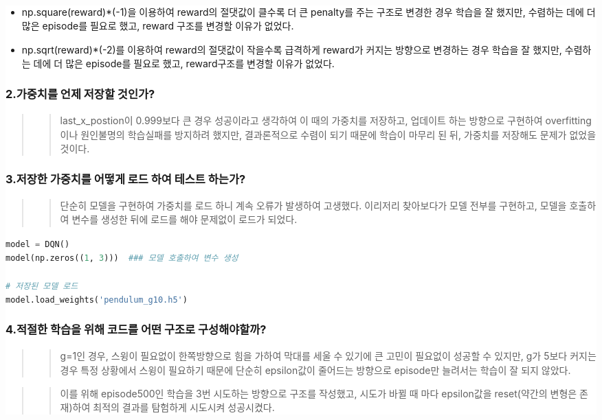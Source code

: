  - np.square(reward)*(-1)을 이용하여 reward의 절댓값이 클수록 더 큰 penalty를 주는 구조로 변경한 경우 학습을 잘 했지만, 수렴하는 데에 더 많은 episode를 필요로 했고, reward 구조를 변경할 이유가 없었다.

 - np.sqrt(reward)*(-2)를 이용하여 reward의 절댓값이 작을수록 급격하게 reward가 커지는 방향으로 변경하는 경우 학습을 잘 했지만, 수렴하는 데에 더 많은 episode를 필요로 했고, reward구조를 변경할 이유가 없었다.
<pre>
</pre>
### 2.가중치를 언제 저장할 것인가?
<pre>
</pre>
>>last_x_postion이 0.999보다 큰 경우 성공이라고 생각하여 이 때의 가중치를 저장하고, 업데이트 하는 방향으로 구현하여 overfitting이나 원인불명의 학습실패를 방지하려 했지만, 결과론적으로 수렴이 되기 때문에 학습이 마무리 된 뒤, 가중치를 저장해도 문제가 없었을 것이다.
<pre>
</pre>
### 3.저장한 가중치를 어떻게 로드 하여 테스트 하는가?
<pre>
</pre>
>>단순히 모델을 구현하여 가중치를 로드 하니 계속 오류가 발생하여 고생했다. 이리저리 찾아보다가 모델 전부를 구현하고, 모델을 호출하여 변수를 생성한 뒤에 로드를 해야 문제없이 로드가 되었다.
```python
model = DQN()
model(np.zeros((1, 3)))  ### 모델 호출하여 변수 생성

# 저장된 모델 로드
model.load_weights('pendulum_g10.h5')
```
<pre>
</pre>
### 4.적절한 학습을 위해 코드를 어떤 구조로 구성해야할까?
<pre>
</pre>
>>g=1인 경우, 스윙이 필요없이 한쪽방향으로 힘을 가하여 막대를 세울 수 있기에 큰 고민이 필요없이 성공할 수 있지만, g가 5보다 커지는 경우 특정 상황에서 스윙이 필요하기 때문에 단순히 epsilon값이 줄어드는 방향으로 episode만 늘려서는 학습이 잘 되지 않았다. 

>>이를 위해 episode500인 학습을 3번 시도하는 방향으로 구조를 작성했고, 시도가 바뀔 때 마다 epsilon값을 reset(약간의 변형은 존재)하여 최적의 결과를 탐험하게 시도시켜 성공시켰다.
<pre>
</pre>



